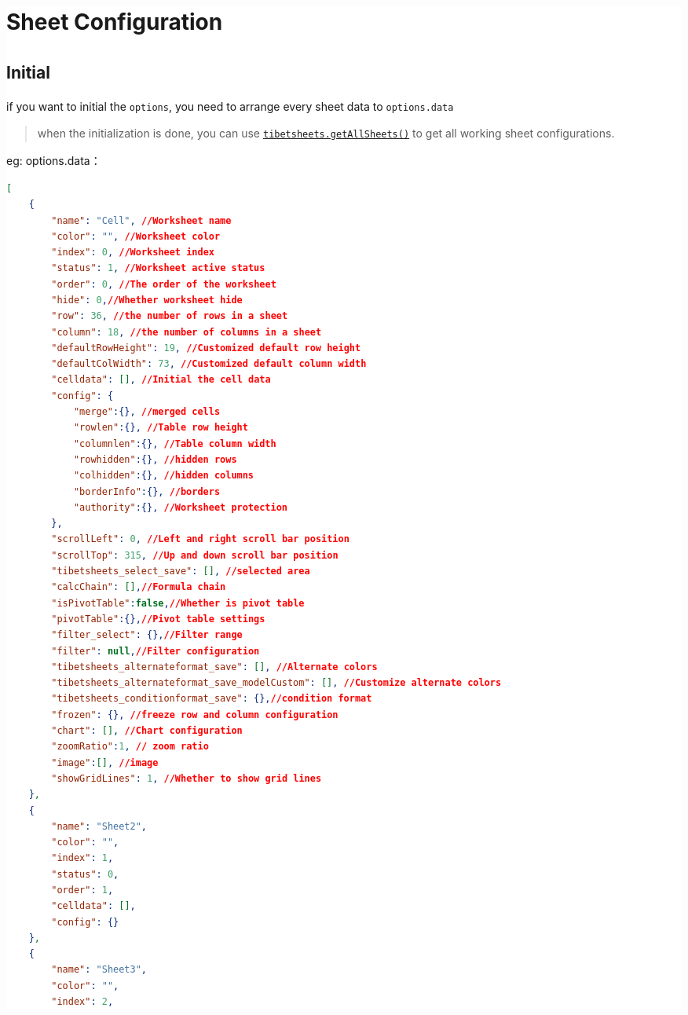 # Sheet Configuration

## Initial
if you want to initial the `options`, you need to arrange every sheet data to `options.data`

> when the initialization is done, you can use [`tibetsheets.getAllSheets()`](/zh/guide/api.html#getAllSheets([setting])) to get all working sheet configurations.

eg: options.data：
```json
[
    {
        "name": "Cell", //Worksheet name
        "color": "", //Worksheet color
        "index": 0, //Worksheet index
        "status": 1, //Worksheet active status
        "order": 0, //The order of the worksheet
        "hide": 0,//Whether worksheet hide 
        "row": 36, //the number of rows in a sheet
        "column": 18, //the number of columns in a sheet
        "defaultRowHeight": 19, //Customized default row height
        "defaultColWidth": 73, //Customized default column width
        "celldata": [], //Initial the cell data
        "config": {
            "merge":{}, //merged cells
            "rowlen":{}, //Table row height
            "columnlen":{}, //Table column width
            "rowhidden":{}, //hidden rows
            "colhidden":{}, //hidden columns
            "borderInfo":{}, //borders
            "authority":{}, //Worksheet protection
        },
        "scrollLeft": 0, //Left and right scroll bar position
        "scrollTop": 315, //Up and down scroll bar position
        "tibetsheets_select_save": [], //selected area
        "calcChain": [],//Formula chain
        "isPivotTable":false,//Whether is pivot table
        "pivotTable":{},//Pivot table settings
        "filter_select": {},//Filter range
        "filter": null,//Filter configuration
        "tibetsheets_alternateformat_save": [], //Alternate colors
        "tibetsheets_alternateformat_save_modelCustom": [], //Customize alternate colors	
        "tibetsheets_conditionformat_save": {},//condition format
        "frozen": {}, //freeze row and column configuration
        "chart": [], //Chart configuration
        "zoomRatio":1, // zoom ratio
        "image":[], //image
        "showGridLines": 1, //Whether to show grid lines
    },
    {
        "name": "Sheet2",
        "color": "",
        "index": 1,
        "status": 0,
        "order": 1,
        "celldata": [],
        "config": {}
    },
    {
        "name": "Sheet3",
        "color": "",
        "index": 2,
```